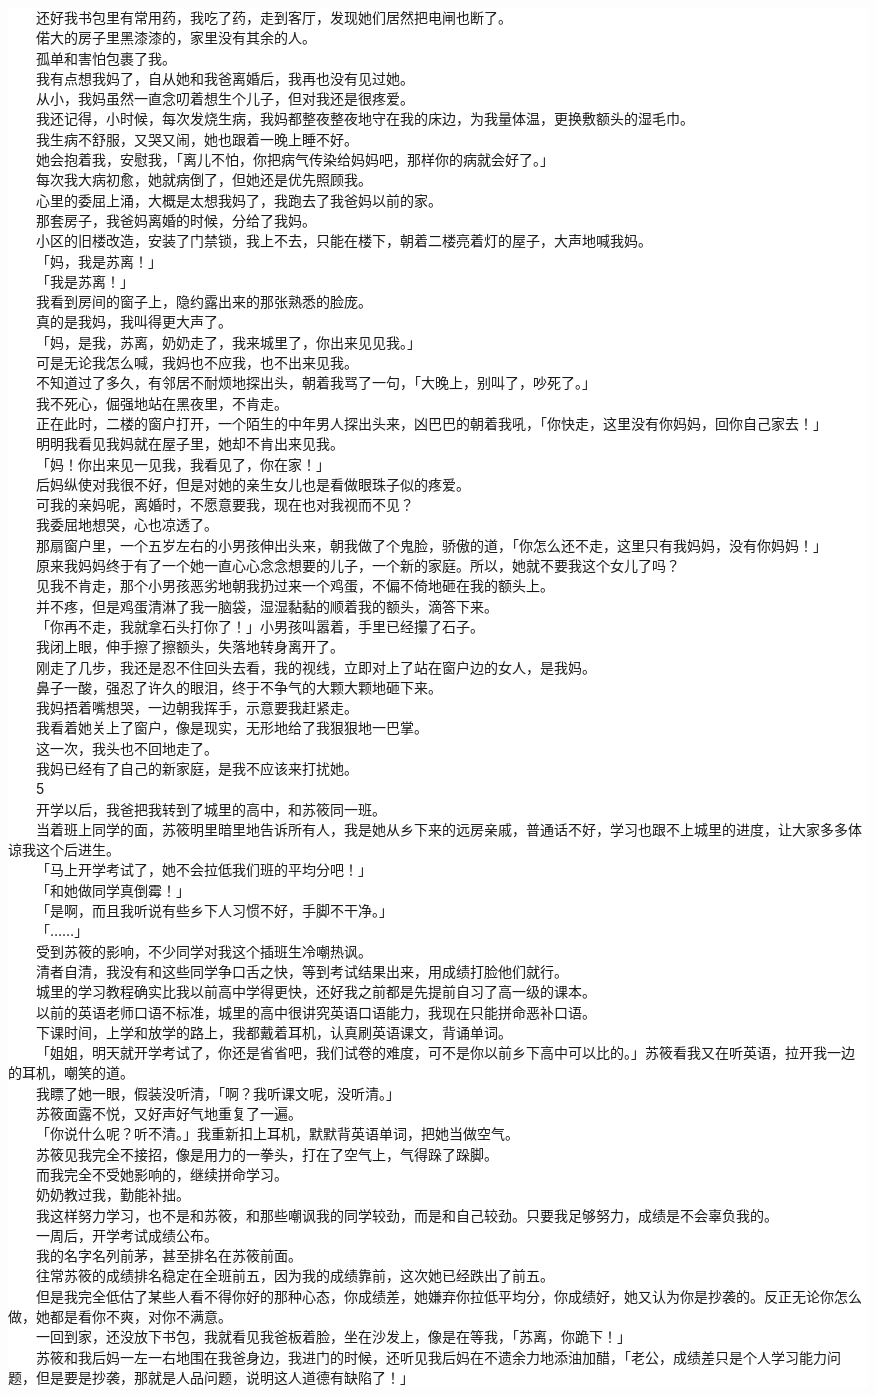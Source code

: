 &emsp;&emsp;还好我书包里有常用药，我吃了药，走到客厅，发现她们居然把电闸也断了。  
&emsp;&emsp;偌大的房子里黑漆漆的，家里没有其余的人。  
&emsp;&emsp;孤单和害怕包裹了我。  
&emsp;&emsp;我有点想我妈了，自从她和我爸离婚后，我再也没有见过她。  
&emsp;&emsp;从小，我妈虽然一直念叨着想生个儿子，但对我还是很疼爱。  
&emsp;&emsp;我还记得，小时候，每次发烧生病，我妈都整夜整夜地守在我的床边，为我量体温，更换敷额头的湿毛巾。  
&emsp;&emsp;我生病不舒服，又哭又闹，她也跟着一晚上睡不好。  
&emsp;&emsp;她会抱着我，安慰我，「离儿不怕，你把病气传染给妈妈吧，那样你的病就会好了。」  
&emsp;&emsp;每次我大病初愈，她就病倒了，但她还是优先照顾我。  
&emsp;&emsp;心里的委屈上涌，大概是太想我妈了，我跑去了我爸妈以前的家。  
&emsp;&emsp;那套房子，我爸妈离婚的时候，分给了我妈。  
&emsp;&emsp;小区的旧楼改造，安装了门禁锁，我上不去，只能在楼下，朝着二楼亮着灯的屋子，大声地喊我妈。  
&emsp;&emsp;「妈，我是苏离！」  
&emsp;&emsp;「我是苏离！」  
&emsp;&emsp;我看到房间的窗子上，隐约露出来的那张熟悉的脸庞。  
&emsp;&emsp;真的是我妈，我叫得更大声了。  
&emsp;&emsp;「妈，是我，苏离，奶奶走了，我来城里了，你出来见见我。」  
&emsp;&emsp;可是无论我怎么喊，我妈也不应我，也不出来见我。  
&emsp;&emsp;不知道过了多久，有邻居不耐烦地探出头，朝着我骂了一句，「大晚上，别叫了，吵死了。」  
&emsp;&emsp;我不死心，倔强地站在黑夜里，不肯走。  
&emsp;&emsp;正在此时，二楼的窗户打开，一个陌生的中年男人探出头来，凶巴巴的朝着我吼，「你快走，这里没有你妈妈，回你自己家去！」  
&emsp;&emsp;明明我看见我妈就在屋子里，她却不肯出来见我。  
&emsp;&emsp;「妈！你出来见一见我，我看见了，你在家！」  
&emsp;&emsp;后妈纵使对我很不好，但是对她的亲生女儿也是看做眼珠子似的疼爱。  
&emsp;&emsp;可我的亲妈呢，离婚时，不愿意要我，现在也对我视而不见？  
&emsp;&emsp;我委屈地想哭，心也凉透了。  
&emsp;&emsp;那扇窗户里，一个五岁左右的小男孩伸出头来，朝我做了个鬼脸，骄傲的道，「你怎么还不走，这里只有我妈妈，没有你妈妈！」  
&emsp;&emsp;原来我妈妈终于有了一个她一直心心念念想要的儿子，一个新的家庭。所以，她就不要我这个女儿了吗？  
&emsp;&emsp;见我不肯走，那个小男孩恶劣地朝我扔过来一个鸡蛋，不偏不倚地砸在我的额头上。  
&emsp;&emsp;并不疼，但是鸡蛋清淋了我一脑袋，湿湿黏黏的顺着我的额头，滴答下来。  
&emsp;&emsp;「你再不走，我就拿石头打你了！」小男孩叫嚣着，手里已经攥了石子。  
&emsp;&emsp;我闭上眼，伸手擦了擦额头，失落地转身离开了。  
&emsp;&emsp;刚走了几步，我还是忍不住回头去看，我的视线，立即对上了站在窗户边的女人，是我妈。  
&emsp;&emsp;鼻子一酸，强忍了许久的眼泪，终于不争气的大颗大颗地砸下来。  
&emsp;&emsp;我妈捂着嘴想哭，一边朝我挥手，示意要我赶紧走。  
&emsp;&emsp;我看着她关上了窗户，像是现实，无形地给了我狠狠地一巴掌。  
&emsp;&emsp;这一次，我头也不回地走了。  
&emsp;&emsp;我妈已经有了自己的新家庭，是我不应该来打扰她。  
&emsp;&emsp;5  
&emsp;&emsp;开学以后，我爸把我转到了城里的高中，和苏筱同一班。  
&emsp;&emsp;当着班上同学的面，苏筱明里暗里地告诉所有人，我是她从乡下来的远房亲戚，普通话不好，学习也跟不上城里的进度，让大家多多体谅我这个后进生。  
&emsp;&emsp;「马上开学考试了，她不会拉低我们班的平均分吧！」  
&emsp;&emsp;「和她做同学真倒霉！」  
&emsp;&emsp;「是啊，而且我听说有些乡下人习惯不好，手脚不干净。」  
&emsp;&emsp;「……」  
&emsp;&emsp;受到苏筱的影响，不少同学对我这个插班生冷嘲热讽。  
&emsp;&emsp;清者自清，我没有和这些同学争口舌之快，等到考试结果出来，用成绩打脸他们就行。  
&emsp;&emsp;城里的学习教程确实比我以前高中学得更快，还好我之前都是先提前自习了高一级的课本。  
&emsp;&emsp;以前的英语老师口语不标准，城里的高中很讲究英语口语能力，我现在只能拼命恶补口语。  
&emsp;&emsp;下课时间，上学和放学的路上，我都戴着耳机，认真刷英语课文，背诵单词。  
&emsp;&emsp;「姐姐，明天就开学考试了，你还是省省吧，我们试卷的难度，可不是你以前乡下高中可以比的。」苏筱看我又在听英语，拉开我一边的耳机，嘲笑的道。  
&emsp;&emsp;我瞟了她一眼，假装没听清，「啊？我听课文呢，没听清。」  
&emsp;&emsp;苏筱面露不悦，又好声好气地重复了一遍。  
&emsp;&emsp;「你说什么呢？听不清。」我重新扣上耳机，默默背英语单词，把她当做空气。  
&emsp;&emsp;苏筱见我完全不接招，像是用力的一拳头，打在了空气上，气得跺了跺脚。  
&emsp;&emsp;而我完全不受她影响的，继续拼命学习。  
&emsp;&emsp;奶奶教过我，勤能补拙。  
&emsp;&emsp;我这样努力学习，也不是和苏筱，和那些嘲讽我的同学较劲，而是和自己较劲。只要我足够努力，成绩是不会辜负我的。  
&emsp;&emsp;一周后，开学考试成绩公布。  
&emsp;&emsp;我的名字名列前茅，甚至排名在苏筱前面。  
&emsp;&emsp;往常苏筱的成绩排名稳定在全班前五，因为我的成绩靠前，这次她已经跌出了前五。  
&emsp;&emsp;但是我完全低估了某些人看不得你好的那种心态，你成绩差，她嫌弃你拉低平均分，你成绩好，她又认为你是抄袭的。反正无论你怎么做，她都是看你不爽，对你不满意。  
&emsp;&emsp;一回到家，还没放下书包，我就看见我爸板着脸，坐在沙发上，像是在等我，「苏离，你跪下！」  
&emsp;&emsp;苏筱和我后妈一左一右地围在我爸身边，我进门的时候，还听见我后妈在不遗余力地添油加醋，「老公，成绩差只是个人学习能力问题，但是要是抄袭，那就是人品问题，说明这人道德有缺陷了！」  